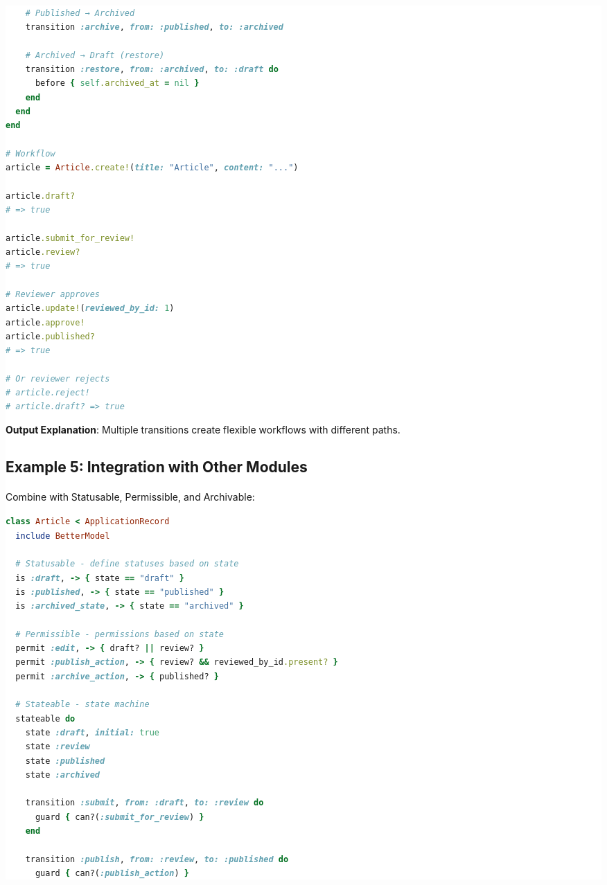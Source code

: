 ```ruby
    # Published → Archived
    transition :archive, from: :published, to: :archived

    # Archived → Draft (restore)
    transition :restore, from: :archived, to: :draft do
      before { self.archived_at = nil }
    end
  end
end

# Workflow
article = Article.create!(title: "Article", content: "...")

article.draft?
# => true

article.submit_for_review!
article.review?
# => true

# Reviewer approves
article.update!(reviewed_by_id: 1)
article.approve!
article.published?
# => true

# Or reviewer rejects
# article.reject!
# article.draft? => true
```

**Output Explanation**: Multiple transitions create flexible workflows with different paths.

## Example 5: Integration with Other Modules

Combine with Statusable, Permissible, and Archivable:

```ruby
class Article < ApplicationRecord
  include BetterModel

  # Statusable - define statuses based on state
  is :draft, -> { state == "draft" }
  is :published, -> { state == "published" }
  is :archived_state, -> { state == "archived" }

  # Permissible - permissions based on state
  permit :edit, -> { draft? || review? }
  permit :publish_action, -> { review? && reviewed_by_id.present? }
  permit :archive_action, -> { published? }

  # Stateable - state machine
  stateable do
    state :draft, initial: true
    state :review
    state :published
    state :archived

    transition :submit, from: :draft, to: :review do
      guard { can?(:submit_for_review) }
    end

    transition :publish, from: :review, to: :published do
      guard { can?(:publish_action) }
```